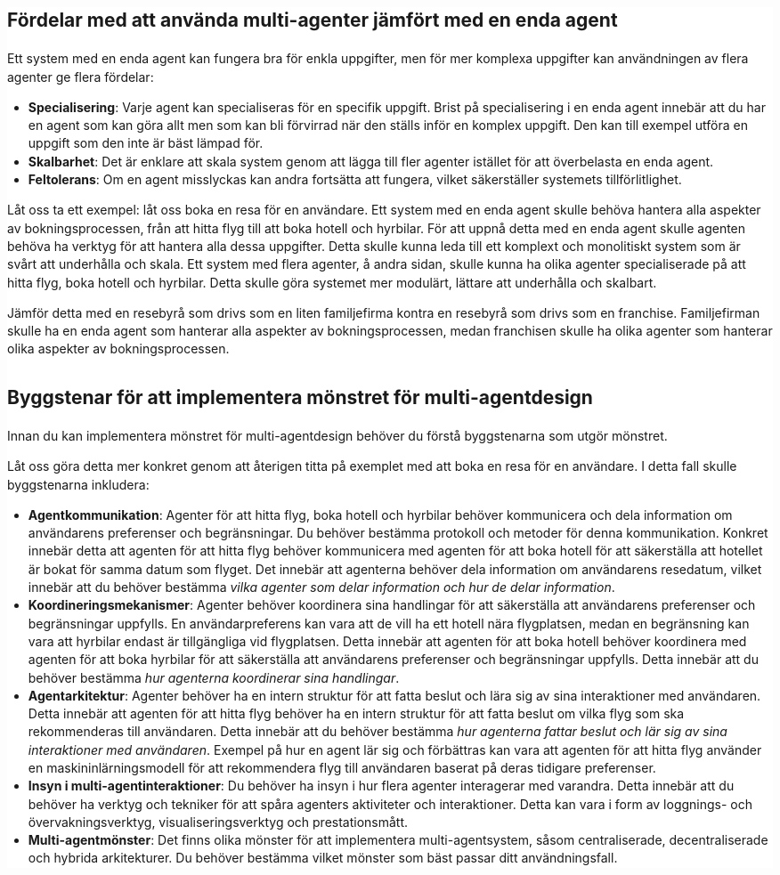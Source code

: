 ## Fördelar med att använda multi-agenter jämfört med en enda agent

Ett system med en enda agent kan fungera bra för enkla uppgifter, men för mer komplexa uppgifter kan användningen av flera agenter ge flera fördelar:

- **Specialisering**: Varje agent kan specialiseras för en specifik uppgift. Brist på specialisering i en enda agent innebär att du har en agent som kan göra allt men som kan bli förvirrad när den ställs inför en komplex uppgift. Den kan till exempel utföra en uppgift som den inte är bäst lämpad för.
- **Skalbarhet**: Det är enklare att skala system genom att lägga till fler agenter istället för att överbelasta en enda agent.
- **Feltolerans**: Om en agent misslyckas kan andra fortsätta att fungera, vilket säkerställer systemets tillförlitlighet.

Låt oss ta ett exempel: låt oss boka en resa för en användare. Ett system med en enda agent skulle behöva hantera alla aspekter av bokningsprocessen, från att hitta flyg till att boka hotell och hyrbilar. För att uppnå detta med en enda agent skulle agenten behöva ha verktyg för att hantera alla dessa uppgifter. Detta skulle kunna leda till ett komplext och monolitiskt system som är svårt att underhålla och skala. Ett system med flera agenter, å andra sidan, skulle kunna ha olika agenter specialiserade på att hitta flyg, boka hotell och hyrbilar. Detta skulle göra systemet mer modulärt, lättare att underhålla och skalbart.

Jämför detta med en resebyrå som drivs som en liten familjefirma kontra en resebyrå som drivs som en franchise. Familjefirman skulle ha en enda agent som hanterar alla aspekter av bokningsprocessen, medan franchisen skulle ha olika agenter som hanterar olika aspekter av bokningsprocessen.

## Byggstenar för att implementera mönstret för multi-agentdesign

Innan du kan implementera mönstret för multi-agentdesign behöver du förstå byggstenarna som utgör mönstret.

Låt oss göra detta mer konkret genom att återigen titta på exemplet med att boka en resa för en användare. I detta fall skulle byggstenarna inkludera:

- **Agentkommunikation**: Agenter för att hitta flyg, boka hotell och hyrbilar behöver kommunicera och dela information om användarens preferenser och begränsningar. Du behöver bestämma protokoll och metoder för denna kommunikation. Konkret innebär detta att agenten för att hitta flyg behöver kommunicera med agenten för att boka hotell för att säkerställa att hotellet är bokat för samma datum som flyget. Det innebär att agenterna behöver dela information om användarens resedatum, vilket innebär att du behöver bestämma *vilka agenter som delar information och hur de delar information*.
- **Koordineringsmekanismer**: Agenter behöver koordinera sina handlingar för att säkerställa att användarens preferenser och begränsningar uppfylls. En användarpreferens kan vara att de vill ha ett hotell nära flygplatsen, medan en begränsning kan vara att hyrbilar endast är tillgängliga vid flygplatsen. Detta innebär att agenten för att boka hotell behöver koordinera med agenten för att boka hyrbilar för att säkerställa att användarens preferenser och begränsningar uppfylls. Detta innebär att du behöver bestämma *hur agenterna koordinerar sina handlingar*.
- **Agentarkitektur**: Agenter behöver ha en intern struktur för att fatta beslut och lära sig av sina interaktioner med användaren. Detta innebär att agenten för att hitta flyg behöver ha en intern struktur för att fatta beslut om vilka flyg som ska rekommenderas till användaren. Detta innebär att du behöver bestämma *hur agenterna fattar beslut och lär sig av sina interaktioner med användaren*. Exempel på hur en agent lär sig och förbättras kan vara att agenten för att hitta flyg använder en maskininlärningsmodell för att rekommendera flyg till användaren baserat på deras tidigare preferenser.
- **Insyn i multi-agentinteraktioner**: Du behöver ha insyn i hur flera agenter interagerar med varandra. Detta innebär att du behöver ha verktyg och tekniker för att spåra agenters aktiviteter och interaktioner. Detta kan vara i form av loggnings- och övervakningsverktyg, visualiseringsverktyg och prestationsmått.
- **Multi-agentmönster**: Det finns olika mönster för att implementera multi-agentsystem, såsom centraliserade, decentraliserade och hybrida arkitekturer. Du behöver bestämma vilket mönster som bäst passar ditt användningsfall.